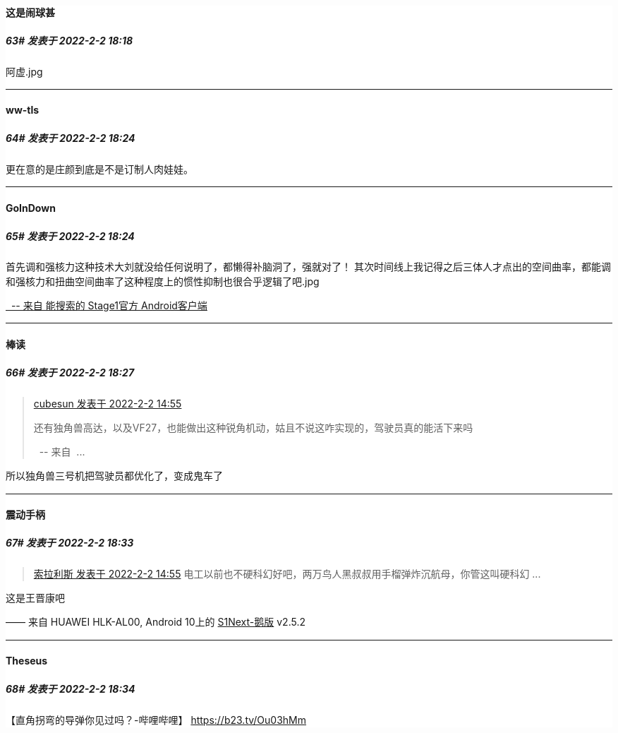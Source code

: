 ####  这是闹球甚  
##### 63#       发表于 2022-2-2 18:18

阿虚.jpg

*****

####  ww-tls  
##### 64#       发表于 2022-2-2 18:24

更在意的是庄颜到底是不是订制人肉娃娃。

*****

####  GoInDown  
##### 65#       发表于 2022-2-2 18:24

首先调和强核力这种技术大刘就没给任何说明了，都懒得补脑洞了，强就对了！
其次时间线上我记得之后三体人才点出的空间曲率，都能调和强核力和扭曲空间曲率了这种程度上的惯性抑制也很合乎逻辑了吧.jpg

[  -- 来自 能搜索的 Stage1官方 Android客户端](https://www.coolapk.com/apk/140634)



*****

####  棒读  
##### 66#       发表于 2022-2-2 18:27

<blockquote><a href="httphttps://bbs.saraba1st.com/2b/forum.php?mod=redirect&amp;goto=findpost&amp;pid=54520559&amp;ptid=2050471" target="_blank">cubesun 发表于 2022-2-2 14:55</a>

还有独角兽高达，以及VF27，也能做出这种锐角机动，姑且不说这咋实现的，驾驶员真的能活下来吗

  -- 来自  ...</blockquote>
所以独角兽三号机把驾驶员都优化了，变成鬼车了

*****

####  震动手柄  
##### 67#       发表于 2022-2-2 18:33

<blockquote><a href="httphttps://bbs.saraba1st.com/2b/forum.php?mod=redirect&amp;goto=findpost&amp;pid=54520561&amp;ptid=2050471" target="_blank">索拉利斯 发表于 2022-2-2 14:55</a>
电工以前也不硬科幻好吧，两万鸟人黑叔叔用手榴弹炸沉航母，你管这叫硬科幻 ...</blockquote>
这是王晋康吧

—— 来自 HUAWEI HLK-AL00, Android 10上的 [S1Next-鹅版](https://github.com/ykrank/S1-Next/releases) v2.5.2

*****

####  Theseus  
##### 68#       发表于 2022-2-2 18:34

【直角拐弯的导弹你见过吗？-哔哩哔哩】 https://b23.tv/Ou03hMm
